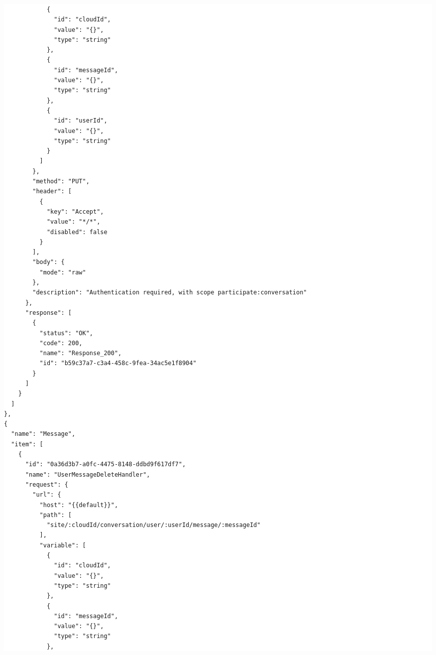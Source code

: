                 {
                  "id": "cloudId",
                  "value": "{}",
                  "type": "string"
                },
                {
                  "id": "messageId",
                  "value": "{}",
                  "type": "string"
                },
                {
                  "id": "userId",
                  "value": "{}",
                  "type": "string"
                }
              ]
            },
            "method": "PUT",
            "header": [
              {
                "key": "Accept",
                "value": "*/*",
                "disabled": false
              }
            ],
            "body": {
              "mode": "raw"
            },
            "description": "Authentication required, with scope participate:conversation"
          },
          "response": [
            {
              "status": "OK",
              "code": 200,
              "name": "Response_200",
              "id": "b59c37a7-c3a4-458c-9fea-34ac5e1f8904"
            }
          ]
        }
      ]
    },
    {
      "name": "Message",
      "item": [
        {
          "id": "0a36d3b7-a0fc-4475-8148-ddbd9f617df7",
          "name": "UserMessageDeleteHandler",
          "request": {
            "url": {
              "host": "{{default}}",
              "path": [
                "site/:cloudId/conversation/user/:userId/message/:messageId"
              ],
              "variable": [
                {
                  "id": "cloudId",
                  "value": "{}",
                  "type": "string"
                },
                {
                  "id": "messageId",
                  "value": "{}",
                  "type": "string"
                },
